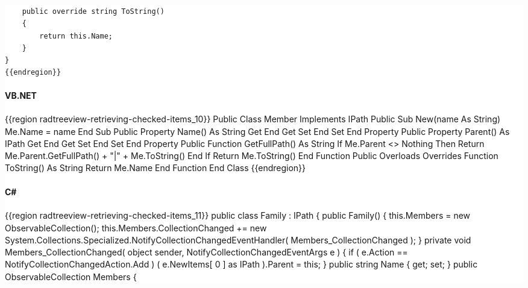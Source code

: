 	    public override string ToString()
	    {
	        return this.Name;
	    }
	}
	{{endregion}}



#### __VB.NET__

{{region radtreeview-retrieving-checked-items_10}}
	Public Class Member
	 Implements IPath
	 Public Sub New(name As String)
	  Me.Name = name
	 End Sub
	 Public Property Name() As String
	  Get
	  End Get
	  Set
	  End Set
	 End Property
	 Public Property Parent() As IPath
	  Get
	  End Get
	  Set
	  End Set
	 End Property
	 Public Function GetFullPath() As String
	  If Me.Parent <> Nothing Then
	   Return Me.Parent.GetFullPath() + "|" + Me.ToString()
	  End If
	  Return Me.ToString()
	 End Function
	 Public Overloads Overrides Function ToString() As String
	  Return Me.Name
	 End Function
	End Class
	{{endregion}}



#### __C#__

{{region radtreeview-retrieving-checked-items_11}}
	public class Family : IPath
	{
	    public Family()
	    {
	        this.Members = new ObservableCollection<Member>();
	        this.Members.CollectionChanged += new System.Collections.Specialized.NotifyCollectionChangedEventHandler( Members_CollectionChanged );
	    }
	    private void Members_CollectionChanged( object sender, NotifyCollectionChangedEventArgs e )
	    {
	        if ( e.Action == NotifyCollectionChangedAction.Add )
	            ( e.NewItems[ 0 ] as IPath ).Parent = this;
	    }
	    public string Name
	    {
	        get;
	        set;
	    }
	    public ObservableCollection<Member> Members
	    {